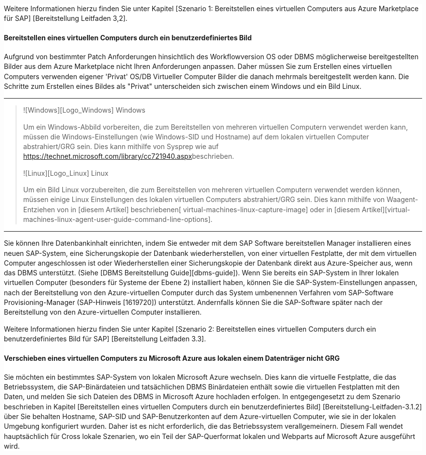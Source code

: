 [comment]: <> (MSSedusch TODO warum wir empfehlen eine Dateimanagement z. B. Dateiserver oder virtuelle Festplatte sonst? Ist, die so anders aus lokalen?)

Weitere Informationen hierzu finden Sie unter Kapitel [Szenario 1: Bereitstellen eines virtuellen Computers aus Azure Marketplace für SAP] [Bereitstellung Leitfaden 3,2].

#### <a name="3688666f-281f-425b-a312-a77e7db2dfab"></a>Bereitstellen eines virtuellen Computers durch ein benutzerdefiniertes Bild
Aufgrund von bestimmter Patch Anforderungen hinsichtlich des Workflowversion OS oder DBMS möglicherweise bereitgestellten Bilder aus dem Azure Marketplace nicht Ihren Anforderungen anpassen. Daher müssen Sie zum Erstellen eines virtuellen Computers verwenden eigener 'Privat' OS/DB Virtueller Computer Bilder die danach mehrmals bereitgestellt werden kann.
Die Schritte zum Erstellen eines Bildes als "Privat" unterscheiden sich zwischen einem Windows und ein Bild Linux.

___

> ![Windows][Logo_Windows] Windows
>
> Um ein Windows-Abbild vorbereiten, die zum Bereitstellen von mehreren virtuellen Computern verwendet werden kann, müssen die Windows-Einstellungen (wie Windows-SID und Hostname) auf dem lokalen virtuellen Computer abstrahiert/GRG sein. Dies kann mithilfe von Sysprep wie auf <https://technet.microsoft.com/library/cc721940.aspx>beschrieben.
>
> ![Linux][Logo_Linux] Linux
>
> Um ein Bild Linux vorzubereiten, die zum Bereitstellen von mehreren virtuellen Computern verwendet werden können, müssen einige Linux Einstellungen des lokalen virtuellen Computers abstrahiert/GRG sein. Dies kann mithilfe von Waagent-Entziehen von in [diesem Artikel] beschriebenen[ virtual-machines-linux-capture-image] oder in [diesem Artikel][virtual-machines-linux-agent-user-guide-command-line-options].

___

Sie können Ihre Datenbankinhalt einrichten, indem Sie entweder mit dem SAP Software bereitstellen Manager installieren eines neuen SAP-System, eine Sicherungskopie der Datenbank wiederherstellen, von einer virtuellen Festplatte, der mit dem virtuellen Computer angeschlossen ist oder Wiederherstellen einer Sicherungskopie der Datenbank direkt aus Azure-Speicher aus, wenn das DBMS unterstützt. (Siehe [DBMS Bereitstellung Guide][dbms-guide]). Wenn Sie bereits ein SAP-System in Ihrer lokalen virtuellen Computer (besonders für Systeme der Ebene 2) installiert haben, können Sie die SAP-System-Einstellungen anpassen, nach der Bereitstellung von den Azure-virtuellen Computer durch das System umbenennen Verfahren vom SAP-Software Provisioning-Manager (SAP-Hinweis [1619720]) unterstützt. Andernfalls können Sie die SAP-Software später nach der Bereitstellung von den Azure-virtuellen Computer installieren.

Weitere Informationen hierzu finden Sie unter Kapitel [Szenario 2: Bereitstellen eines virtuellen Computers durch ein benutzerdefiniertes Bild für SAP] [Bereitstellung Leitfaden 3.3].

#### <a name="moving-a-vm-from-on-premises-to-microsoft-azure-with-a-non-generalized-disk"></a>Verschieben eines virtuellen Computers zu Microsoft Azure aus lokalen einem Datenträger nicht GRG
Sie möchten ein bestimmtes SAP-System von lokalen Microsoft Azure wechseln. Dies kann die virtuelle Festplatte, die das Betriebssystem, die SAP-Binärdateien und tatsächlichen DBMS Binärdateien enthält sowie die virtuellen Festplatten mit den Daten, und melden Sie sich Dateien des DBMS in Microsoft Azure hochladen erfolgen. In entgegengesetzt zu dem Szenario beschrieben in Kapitel [Bereitstellen eines virtuellen Computers durch ein benutzerdefiniertes Bild] [Bereitstellung-Leitfaden-3.1.2] über Sie behalten Hostname, SAP-SID und SAP-Benutzerkonten auf dem Azure-virtuellen Computer, wie sie in der lokalen Umgebung konfiguriert wurden. Daher ist es nicht erforderlich, die das Betriebssystem verallgemeinern. Diesem Fall wendet hauptsächlich für Cross lokale Szenarien, wo ein Teil der SAP-Querformat lokalen und Webparts auf Microsoft Azure ausgeführt wird.


[comment]: <> (MSSedusch erledigen hinzufügen Cloud Patchebene für SAP-Host Agent im SAP-Hinweis 1409604)
[comment]: <> (MSSedusch erledigen Update Windows verknüpfen unter) 